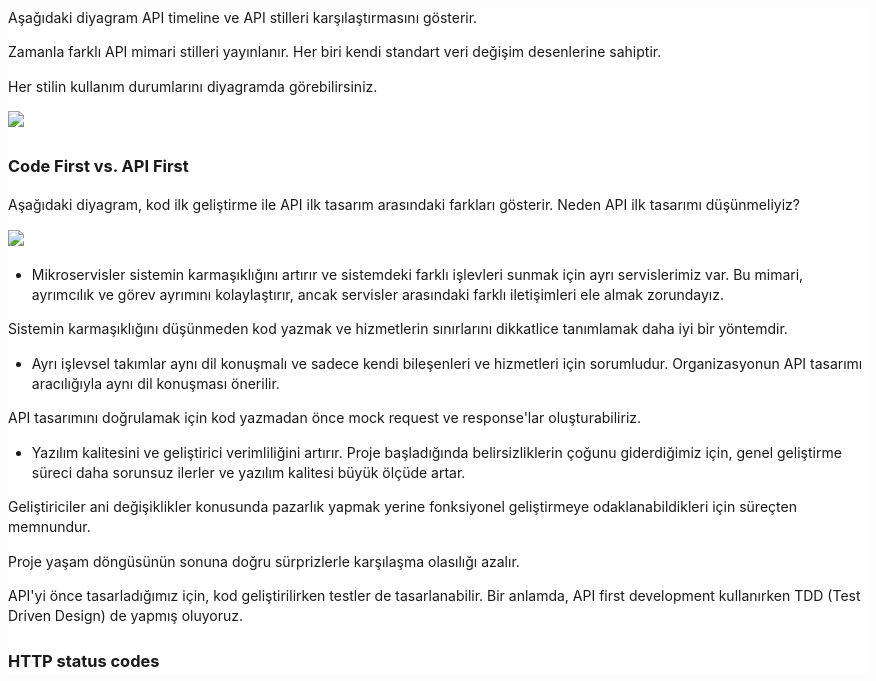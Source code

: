 Aşağıdaki diyagram API timeline ve API stilleri karşılaştırmasını gösterir.

Zamanla farklı API mimari stilleri yayınlanır. Her biri kendi standart veri değişim desenlerine sahiptir.

Her stilin kullanım durumlarını diyagramda görebilirsiniz.

<p>
  <img src="../images/SOAP vs REST vs GraphQL vs RPC.jpeg" />
</p>


### Code First vs. API First

Aşağıdaki diyagram, kod ilk geliştirme ile API ilk tasarım arasındaki farkları gösterir. Neden API ilk tasarımı düşünmeliyiz?

<p>
  <img src="../images/api_first.jpg" style="width: 680px" />
</p>


- Mikroservisler sistemin karmaşıklığını artırır ve sistemdeki farklı işlevleri sunmak için ayrı servislerimiz var. Bu mimari, ayrımcılık ve görev ayrımını kolaylaştırır, ancak servisler arasındaki farklı iletişimleri ele almak zorundayız. 

Sistemin karmaşıklığını düşünmeden kod yazmak ve hizmetlerin sınırlarını dikkatlice tanımlamak daha iyi bir yöntemdir.

- Ayrı işlevsel takımlar aynı dil konuşmalı ve sadece kendi bileşenleri ve hizmetleri için sorumludur. Organizasyonun API tasarımı aracılığıyla aynı dil konuşması önerilir.

API tasarımını doğrulamak için kod yazmadan önce mock request ve response'lar oluşturabiliriz.

- Yazılım kalitesini ve geliştirici verimliliğini artırır. Proje başladığında belirsizliklerin çoğunu giderdiğimiz için, genel geliştirme süreci daha sorunsuz ilerler ve yazılım kalitesi büyük ölçüde artar.

Geliştiriciler ani değişiklikler konusunda pazarlık yapmak yerine fonksiyonel geliştirmeye odaklanabildikleri için süreçten memnundur.

Proje yaşam döngüsünün sonuna doğru sürprizlerle karşılaşma olasılığı azalır.

API'yi önce tasarladığımız için, kod geliştirilirken testler de tasarlanabilir. Bir anlamda, API first development kullanırken TDD (Test Driven Design) de yapmış oluyoruz.

### HTTP status codes

<p>